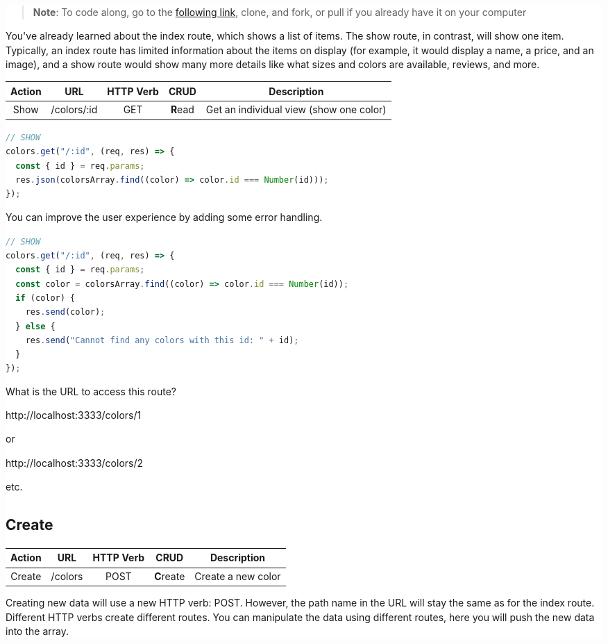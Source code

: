 > **Note**: To code along, go to the [following link](https://github.com/10-6-pursuit/express-request-lesson), clone, and fork, or pull if you already have it on your computer

You've already learned about the index route, which shows a list of items. The show route, in contrast, will show one item. Typically, an index route has limited information about the items on display (for example, it would display a name, a price, and an image), and a show route would show many more details like what sizes and colors are available, reviews, and more.


| Action |     URL     | HTTP Verb |   CRUD   |               Description               |
| :----: | :---------: | :-------: | :------: | :-------------------------------------: |
|  Show  | /colors/:id |    GET    | **R**ead | Get an individual view (show one color) |

```js
// SHOW
colors.get("/:id", (req, res) => {
  const { id } = req.params;
  res.json(colorsArray.find((color) => color.id === Number(id)));
});
```

You can improve the user experience by adding some error handling.

```js
// SHOW
colors.get("/:id", (req, res) => {
  const { id } = req.params;
  const color = colorsArray.find((color) => color.id === Number(id));
  if (color) {
    res.send(color);
  } else {
    res.send("Cannot find any colors with this id: " + id);
  }
});
```

What is the URL to access this route?

http://localhost:3333/colors/1

or

http://localhost:3333/colors/2

etc.

## Create

| Action |   URL   | HTTP Verb |    CRUD    |    Description     |
| :----: | :-----: | :-------: | :--------: | :----------------: |
| Create | /colors |   POST    | **C**reate | Create a new color |

Creating new data will use a new HTTP verb: POST. However, the path name in the URL will stay the same as for the index route. Different HTTP verbs create different routes. You can manipulate the data using different routes, here you will push the new data into the array.
